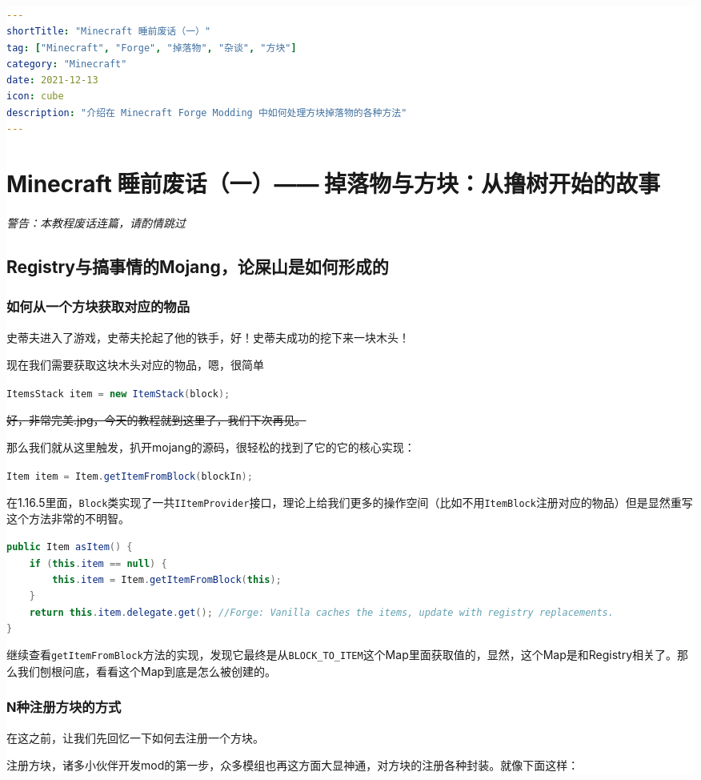 ```yaml
---
shortTitle: "Minecraft 睡前废话（一）"
tag: ["Minecraft", "Forge", "掉落物", "杂谈", "方块"]
category: "Minecraft"
date: 2021-12-13
icon: cube
description: "介绍在 Minecraft Forge Modding 中如何处理方块掉落物的各种方法"
---
```


# Minecraft 睡前废话（一）—— 掉落物与方块：从撸树开始的故事

*警告：本教程废话连篇，请酌情跳过*

## Registry与搞事情的Mojang，论屎山是如何形成的

### 如何从一个方块获取对应的物品

史蒂夫进入了游戏，史蒂夫抡起了他的铁手，好！史蒂夫成功的挖下来一块木头！

现在我们需要获取这块木头对应的物品，嗯，很简单

```java
ItemsStack item = new ItemStack(block);
```

~~好，非常完美.jpg，今天的教程就到这里了，我们下次再见。~~

那么我们就从这里触发，扒开mojang的源码，很轻松的找到了它的它的核心实现：

```java
Item item = Item.getItemFromBlock(blockIn);
```

在1.16.5里面，`Block`类实现了一共`IItemProvider`接口，理论上给我们更多的操作空间（比如不用`ItemBlock`注册对应的物品）但是显然重写这个方法非常的不明智。

```java
public Item asItem() {
    if (this.item == null) {
        this.item = Item.getItemFromBlock(this);
    }
    return this.item.delegate.get(); //Forge: Vanilla caches the items, update with registry replacements.
}
```

继续查看`getItemFromBlock`方法的实现，发现它最终是从`BLOCK_TO_ITEM`这个Map里面获取值的，显然，这个Map是和Registry相关了。那么我们刨根问底，看看这个Map到底是怎么被创建的。

### N种注册方块的方式

在这之前，让我们先回忆一下如何去注册一个方块。

注册方块，诸多小伙伴开发mod的第一步，众多模组也再这方面大显神通，对方块的注册各种封装。就像下面这样：


  [^1]: 特殊情况包括在`HarvestDropsEvent`种主动调用`getDrops`方法和下面会叙述的另一种精准采集的实现方式
[^2]: 既然说一般情况了当然也有特殊情况，看见forge的那行注释了吗 *willHarvest True if Block.harvestBlock will be called after this, if the return in true. Can be useful to delay the destruction of tile entities till after harvestBlock* 下面的实例我将演示如何利用这个属性。